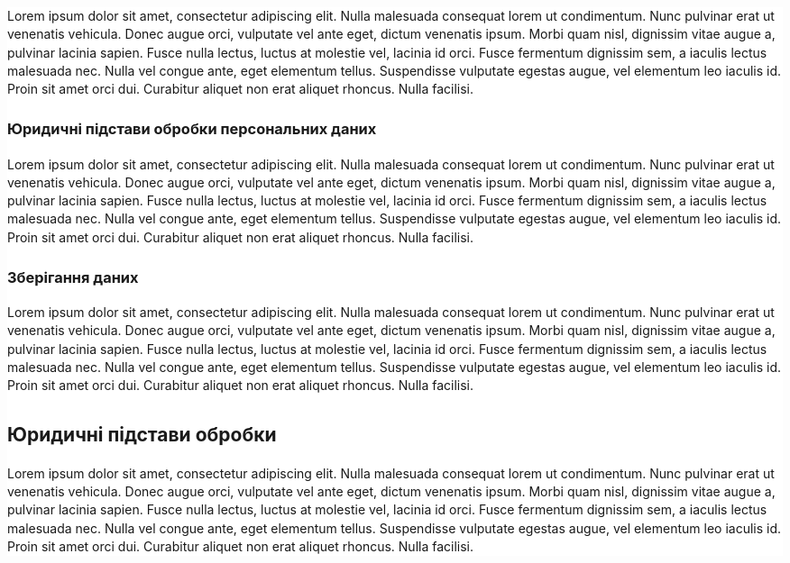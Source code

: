 Lorem ipsum dolor sit amet, consectetur adipiscing elit. Nulla malesuada consequat lorem ut condimentum.
Nunc pulvinar erat ut venenatis vehicula. Donec augue orci, vulputate vel ante eget, dictum venenatis ipsum.
Morbi quam nisl, dignissim vitae augue a, pulvinar lacinia sapien. Fusce nulla lectus, luctus at molestie vel,
lacinia id orci. Fusce fermentum dignissim sem, a iaculis lectus malesuada nec. Nulla vel congue ante, eget elementum
tellus. Suspendisse vulputate egestas augue, vel elementum leo iaculis id. Proin sit amet orci dui. Curabitur aliquet
non erat aliquet rhoncus. Nulla facilisi.

### Юридичні підстави обробки персональних даних

Lorem ipsum dolor sit amet, consectetur adipiscing elit. Nulla malesuada consequat lorem ut condimentum.
Nunc pulvinar erat ut venenatis vehicula. Donec augue orci, vulputate vel ante eget, dictum venenatis ipsum.
Morbi quam nisl, dignissim vitae augue a, pulvinar lacinia sapien. Fusce nulla lectus, luctus at molestie vel,
lacinia id orci. Fusce fermentum dignissim sem, a iaculis lectus malesuada nec. Nulla vel congue ante, eget elementum
tellus. Suspendisse vulputate egestas augue, vel elementum leo iaculis id. Proin sit amet orci dui. Curabitur aliquet
non erat aliquet rhoncus. Nulla facilisi.

### Зберігання даних

Lorem ipsum dolor sit amet, consectetur adipiscing elit. Nulla malesuada consequat lorem ut condimentum.
Nunc pulvinar erat ut venenatis vehicula. Donec augue orci, vulputate vel ante eget, dictum venenatis ipsum.
Morbi quam nisl, dignissim vitae augue a, pulvinar lacinia sapien. Fusce nulla lectus, luctus at molestie vel,
lacinia id orci. Fusce fermentum dignissim sem, a iaculis lectus malesuada nec. Nulla vel congue ante, eget elementum
tellus. Suspendisse vulputate egestas augue, vel elementum leo iaculis id. Proin sit amet orci dui. Curabitur aliquet
non erat aliquet rhoncus. Nulla facilisi.

## Юридичні підстави обробки

Lorem ipsum dolor sit amet, consectetur adipiscing elit. Nulla malesuada consequat lorem ut condimentum.
Nunc pulvinar erat ut venenatis vehicula. Donec augue orci, vulputate vel ante eget, dictum venenatis ipsum.
Morbi quam nisl, dignissim vitae augue a, pulvinar lacinia sapien. Fusce nulla lectus, luctus at molestie vel,
lacinia id orci. Fusce fermentum dignissim sem, a iaculis lectus malesuada nec. Nulla vel congue ante, eget elementum
tellus. Suspendisse vulputate egestas augue, vel elementum leo iaculis id. Proin sit amet orci dui. Curabitur aliquet
non erat aliquet rhoncus. Nulla facilisi.
